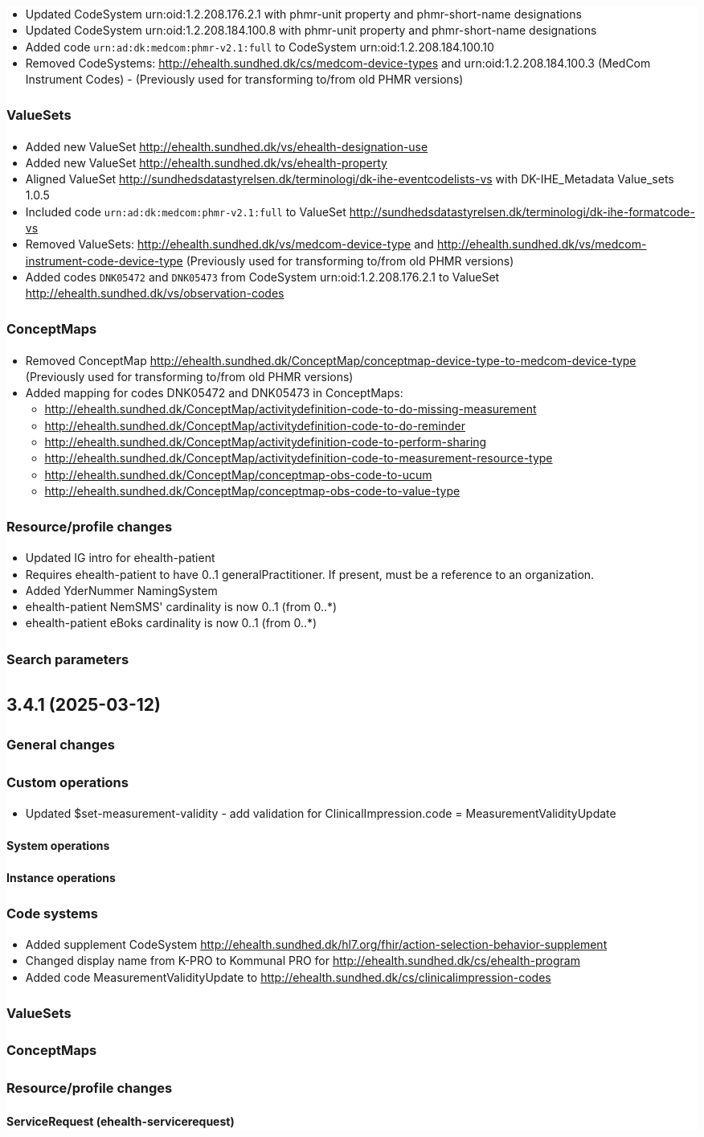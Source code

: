- Updated CodeSystem urn:oid:1.2.208.176.2.1 with phmr-unit property and phmr-short-name designations
- Updated CodeSystem urn:oid:1.2.208.184.100.8 with phmr-unit property and phmr-short-name designations
- Added code `urn:ad:dk:medcom:phmr-v2.1:full` to CodeSystem urn:oid:1.2.208.184.100.10
- Removed CodeSystems: http://ehealth.sundhed.dk/cs/medcom-device-types and urn:oid:1.2.208.184.100.3 (MedCom Instrument Codes) - (Previously used for transforming to/from old PHMR versions)
### ValueSets
- Added new ValueSet http://ehealth.sundhed.dk/vs/ehealth-designation-use
- Added new ValueSet http://ehealth.sundhed.dk/vs/ehealth-property
- Aligned ValueSet http://sundhedsdatastyrelsen.dk/terminologi/dk-ihe-eventcodelists-vs with DK-IHE_Metadata Value_sets 1.0.5
- Included code `urn:ad:dk:medcom:phmr-v2.1:full` to ValueSet http://sundhedsdatastyrelsen.dk/terminologi/dk-ihe-formatcode-vs
- Removed ValueSets: http://ehealth.sundhed.dk/vs/medcom-device-type and http://ehealth.sundhed.dk/vs/medcom-instrument-code-device-type (Previously used for transforming to/from old PHMR versions)
- Added codes `DNK05472` and `DNK05473` from CodeSystem urn:oid:1.2.208.176.2.1 to ValueSet http://ehealth.sundhed.dk/vs/observation-codes
### ConceptMaps
- Removed ConceptMap http://ehealth.sundhed.dk/ConceptMap/conceptmap-device-type-to-medcom-device-type (Previously used for transforming to/from old PHMR versions)
- Added mapping for codes DNK05472 and DNK05473 in ConceptMaps: 
  - http://ehealth.sundhed.dk/ConceptMap/activitydefinition-code-to-do-missing-measurement
  - http://ehealth.sundhed.dk/ConceptMap/activitydefinition-code-to-do-reminder
  - http://ehealth.sundhed.dk/ConceptMap/activitydefinition-code-to-perform-sharing
  - http://ehealth.sundhed.dk/ConceptMap/activitydefinition-code-to-measurement-resource-type
  - http://ehealth.sundhed.dk/ConceptMap/conceptmap-obs-code-to-ucum
  - http://ehealth.sundhed.dk/ConceptMap/conceptmap-obs-code-to-value-type
### Resource/profile changes
- Updated IG intro for ehealth-patient
- Requires ehealth-patient to have 0..1 generalPractitioner. If present, must be a reference to an organization.
- Added YderNummer NamingSystem
- ehealth-patient NemSMS' cardinality is now 0..1 (from 0..*) 
- ehealth-patient eBoks cardinality is now 0..1 (from 0..*)
### Search parameters

## 3.4.1 (2025-03-12)

### General changes
### Custom operations
- Updated $set-measurement-validity - add validation for ClinicalImpression.code = MeasurementValidityUpdate 
#### System operations
#### Instance operations
### Code systems
- Added supplement CodeSystem http://ehealth.sundhed.dk/hl7.org/fhir/action-selection-behavior-supplement
- Changed display name from K-PRO to Kommunal PRO for http://ehealth.sundhed.dk/cs/ehealth-program
- Added code MeasurementValidityUpdate to http://ehealth.sundhed.dk/cs/clinicalimpression-codes
### ValueSets
### ConceptMaps
### Resource/profile changes
#### ServiceRequest (ehealth-servicerequest)